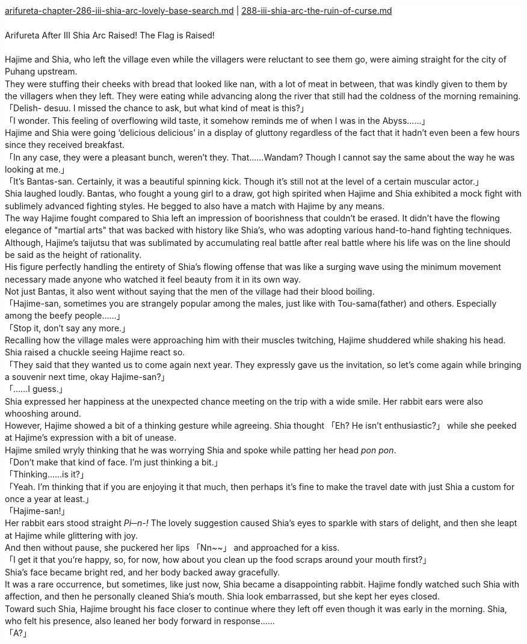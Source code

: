 [arifureta-chapter-286-iii-shia-arc-lovely-base-search.md](./arifureta-chapter-286-iii-shia-arc-lovely-base-search.md) | [288-iii-shia-arc-the-ruin-of-curse.md](./arifureta-chapter-288-iii-shia-arc-the-ruin-of-curse.md) <br/>
<br/>
Arifureta After III   Shia Arc   Raised! The Flag is Raised!<br/>
<br/>
Hajime and Shia, who left the village even while the villagers were reluctant to see them go, were aiming straight for the city of Puhang upstream.<br/>
They were stuffing their cheeks with bread that looked like nan, with a lot of meat in between, that was kindly given to them by the villagers when they left. They were eating while advancing along the river that still had the coldness of the morning remaining.<br/>
「Delish- desuu. I missed the chance to ask, but what kind of meat is this?」<br/>
「I wonder. This feeling of overflowing wild taste, it somehow reminds me of when I was in the Abyss……」<br/>
Hajime and Shia were going ‘delicious delicious’ in a display of gluttony regardless of the fact that it hadn’t even been a few hours since they received breakfast.<br/>
「In any case, they were a pleasant bunch, weren’t they. That……Wandam? Though I cannot say the same about the way he was looking at me.」<br/>
「It’s Bantas-san. Certainly, it was a beautiful spinning kick. Though it’s still not at the level of a certain muscular actor.」<br/>
Shia laughed loudly. Bantas, who fought a young girl to a draw, got high spirited when Hajime and Shia exhibited a mock fight with sublimely advanced fighting styles. He begged to also have a match with Hajime by any means.<br/>
The way Hajime fought compared to Shia left an impression of boorishness that couldn’t be erased. It didn’t have the flowing elegance of "martial arts" that was backed with history like Shia’s, who was adopting various hand-to-hand fighting techniques.<br/>
Although, Hajime’s taijutsu that was sublimated by accumulating real battle after real battle where his life was on the line should be said as the height of rationality.<br/>
His figure perfectly handling the entirety of Shia’s flowing offense that was like a surging wave using the minimum movement necessary made anyone who watched it feel beauty from it in its own way.<br/>
Not just Bantas, it also went without saying that the men of the village had their blood boiling.<br/>
「Hajime-san, sometimes you are strangely popular among the males, just like with Tou-sama(father) and others. Especially among the beefy people……」<br/>
「Stop it, don’t say any more.」<br/>
Recalling how the village males were approaching him with their muscles twitching, Hajime shuddered while shaking his head. Shia raised a chuckle seeing Hajime react so.<br/>
「They said that they wanted us to come again next year. They expressly gave us the invitation, so let’s come again while bringing a souvenir next time, okay Hajime-san?」<br/>
「……I guess.」<br/>
Shia expressed her happiness at the unexpected chance meeting on the trip with a wide smile. Her rabbit ears were also whooshing around.<br/>
However, Hajime showed a bit of a thinking gesture while agreeing. Shia thought 「Eh? He isn’t enthusiastic?」 while she peeked at Hajime’s expression with a bit of unease.<br/>
Hajime smiled wryly thinking that he was worrying Shia and spoke while patting her head *pon pon*.<br/>
「Don’t make that kind of face. I’m just thinking a bit.」<br/>
「Thinking……is it?」<br/>
「Yeah. I’m thinking that if you are enjoying it that much, then perhaps it’s fine to make the travel date with just Shia a custom for once a year at least.」<br/>
「Hajime-san!」<br/>
Her rabbit ears stood straight *Pi─n-!* The lovely suggestion caused Shia’s eyes to sparkle with stars of delight, and then she leapt at Hajime while glittering with joy.<br/>
And then without pause, she puckered her lips 「Nn~~」 and approached for a kiss.<br/>
「I get it that you’re happy, so, for now, how about you clean up the food scraps around your mouth first?」<br/>
Shia’s face became bright red, and her body backed away gracefully.<br/>
It was a rare occurrence, but sometimes, like just now, Shia became a disappointing rabbit. Hajime fondly watched such Shia with affection, and then he personally cleaned Shia’s mouth. Shia look embarrassed, but she kept her eyes closed.<br/>
Toward such Shia, Hajime brought his face closer to continue where they left off even though it was early in the morning. Shia, who felt his presence, also leaned her body forward in response……<br/>
「A?」<br/>